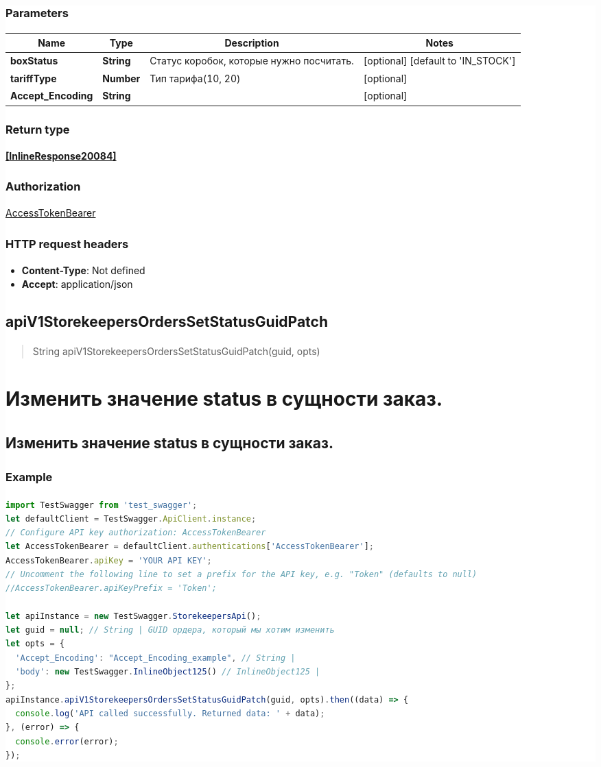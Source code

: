 ### Parameters


Name | Type | Description  | Notes
------------- | ------------- | ------------- | -------------
 **boxStatus** | **String**| Статус коробок,  которые нужно посчитать. | [optional] [default to &#39;IN_STOCK&#39;]
 **tariffType** | **Number**| Тип тарифа(10, 20) | [optional] 
 **Accept_Encoding** | **String**|  | [optional] 

### Return type

[**[InlineResponse20084]**](InlineResponse20084.md)

### Authorization

[AccessTokenBearer](../README.md#AccessTokenBearer)

### HTTP request headers

- **Content-Type**: Not defined
- **Accept**: application/json


## apiV1StorekeepersOrdersSetStatusGuidPatch

> String apiV1StorekeepersOrdersSetStatusGuidPatch(guid, opts)

# Изменить значение status в сущности заказ.

## Изменить значение status  в сущности заказ.   

### Example

```javascript
import TestSwagger from 'test_swagger';
let defaultClient = TestSwagger.ApiClient.instance;
// Configure API key authorization: AccessTokenBearer
let AccessTokenBearer = defaultClient.authentications['AccessTokenBearer'];
AccessTokenBearer.apiKey = 'YOUR API KEY';
// Uncomment the following line to set a prefix for the API key, e.g. "Token" (defaults to null)
//AccessTokenBearer.apiKeyPrefix = 'Token';

let apiInstance = new TestSwagger.StorekeepersApi();
let guid = null; // String | GUID ордера, который мы хотим изменить
let opts = {
  'Accept_Encoding': "Accept_Encoding_example", // String | 
  'body': new TestSwagger.InlineObject125() // InlineObject125 | 
};
apiInstance.apiV1StorekeepersOrdersSetStatusGuidPatch(guid, opts).then((data) => {
  console.log('API called successfully. Returned data: ' + data);
}, (error) => {
  console.error(error);
});

```
